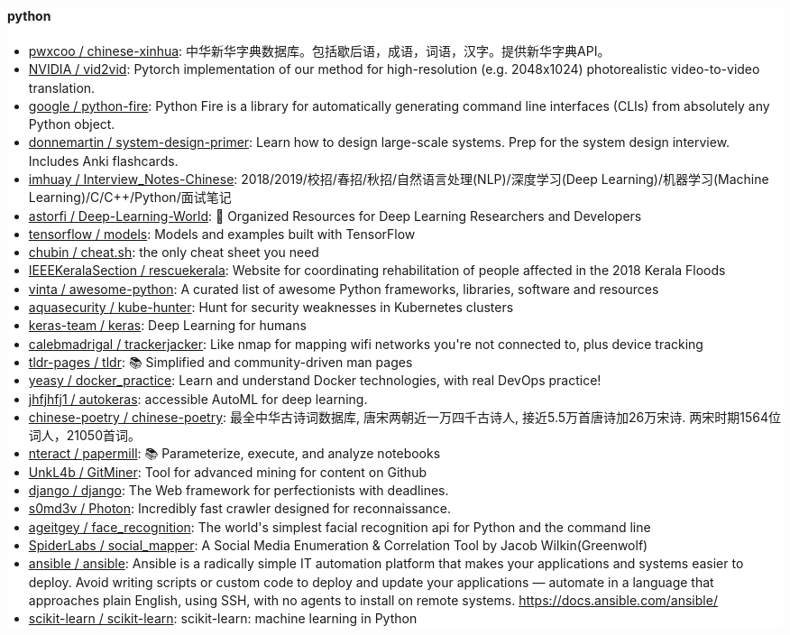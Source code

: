 
#### python
* [pwxcoo / chinese-xinhua](https://github.com/pwxcoo/chinese-xinhua): 中华新华字典数据库。包括歇后语，成语，词语，汉字。提供新华字典API。
* [NVIDIA / vid2vid](https://github.com/NVIDIA/vid2vid): Pytorch implementation of our method for high-resolution (e.g. 2048x1024) photorealistic video-to-video translation.
* [google / python-fire](https://github.com/google/python-fire): Python Fire is a library for automatically generating command line interfaces (CLIs) from absolutely any Python object.
* [donnemartin / system-design-primer](https://github.com/donnemartin/system-design-primer): Learn how to design large-scale systems. Prep for the system design interview. Includes Anki flashcards.
* [imhuay / Interview_Notes-Chinese](https://github.com/imhuay/Interview_Notes-Chinese): 2018/2019/校招/春招/秋招/自然语言处理(NLP)/深度学习(Deep Learning)/机器学习(Machine Learning)/C/C++/Python/面试笔记
* [astorfi / Deep-Learning-World](https://github.com/astorfi/Deep-Learning-World): 📡 Organized Resources for Deep Learning Researchers and Developers
* [tensorflow / models](https://github.com/tensorflow/models): Models and examples built with TensorFlow
* [chubin / cheat.sh](https://github.com/chubin/cheat.sh): the only cheat sheet you need
* [IEEEKeralaSection / rescuekerala](https://github.com/IEEEKeralaSection/rescuekerala): Website for coordinating rehabilitation of people affected in the 2018 Kerala Floods
* [vinta / awesome-python](https://github.com/vinta/awesome-python): A curated list of awesome Python frameworks, libraries, software and resources
* [aquasecurity / kube-hunter](https://github.com/aquasecurity/kube-hunter): Hunt for security weaknesses in Kubernetes clusters
* [keras-team / keras](https://github.com/keras-team/keras): Deep Learning for humans
* [calebmadrigal / trackerjacker](https://github.com/calebmadrigal/trackerjacker): Like nmap for mapping wifi networks you're not connected to, plus device tracking
* [tldr-pages / tldr](https://github.com/tldr-pages/tldr): 📚 Simplified and community-driven man pages
* [yeasy / docker_practice](https://github.com/yeasy/docker_practice): Learn and understand Docker technologies, with real DevOps practice!
* [jhfjhfj1 / autokeras](https://github.com/jhfjhfj1/autokeras): accessible AutoML for deep learning.
* [chinese-poetry / chinese-poetry](https://github.com/chinese-poetry/chinese-poetry): 最全中华古诗词数据库, 唐宋两朝近一万四千古诗人, 接近5.5万首唐诗加26万宋诗. 两宋时期1564位词人，21050首词。
* [nteract / papermill](https://github.com/nteract/papermill): 📚 Parameterize, execute, and analyze notebooks
* [UnkL4b / GitMiner](https://github.com/UnkL4b/GitMiner): Tool for advanced mining for content on Github
* [django / django](https://github.com/django/django): The Web framework for perfectionists with deadlines.
* [s0md3v / Photon](https://github.com/s0md3v/Photon): Incredibly fast crawler designed for reconnaissance.
* [ageitgey / face_recognition](https://github.com/ageitgey/face_recognition): The world's simplest facial recognition api for Python and the command line
* [SpiderLabs / social_mapper](https://github.com/SpiderLabs/social_mapper): A Social Media Enumeration & Correlation Tool by Jacob Wilkin(Greenwolf)
* [ansible / ansible](https://github.com/ansible/ansible): Ansible is a radically simple IT automation platform that makes your applications and systems easier to deploy. Avoid writing scripts or custom code to deploy and update your applications — automate in a language that approaches plain English, using SSH, with no agents to install on remote systems. https://docs.ansible.com/ansible/
* [scikit-learn / scikit-learn](https://github.com/scikit-learn/scikit-learn): scikit-learn: machine learning in Python
